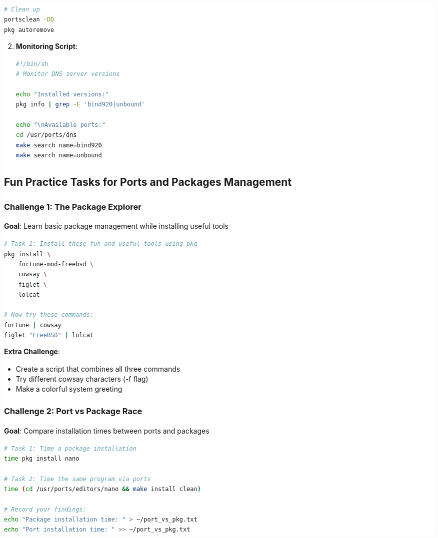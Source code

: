    ```bash
   # Clean up
   portsclean -DD
   pkg autoremove
   ```

2. **Monitoring Script**:
   ```bash
   #!/bin/sh
   # Monitor DNS server versions
   
   echo "Installed versions:"
   pkg info | grep -E 'bind920|unbound'
   
   echo "\nAvailable ports:"
   cd /usr/ports/dns
   make search name=bind920
   make search name=unbound
   ```

## Fun Practice Tasks for Ports and Packages Management


### Challenge 1: The Package Explorer
**Goal**: Learn basic package management while installing useful tools

```bash
# Task 1: Install these fun and useful tools using pkg
pkg install \
    fortune-mod-freebsd \
    cowsay \
    figlet \
    lolcat

# Now try these commands:
fortune | cowsay
figlet "FreeBSD" | lolcat
```

**Extra Challenge**: 
- Create a script that combines all three commands
- Try different cowsay characters (-f flag)
- Make a colorful system greeting

### Challenge 2: Port vs Package Race
**Goal**: Compare installation times between ports and packages

```bash
# Task 1: Time a package installation
time pkg install nano

# Task 2: Time the same program via ports
time (cd /usr/ports/editors/nano && make install clean)

# Record your findings:
echo "Package installation time: " > ~/port_vs_pkg.txt
echo "Port installation time: " >> ~/port_vs_pkg.txt
```
